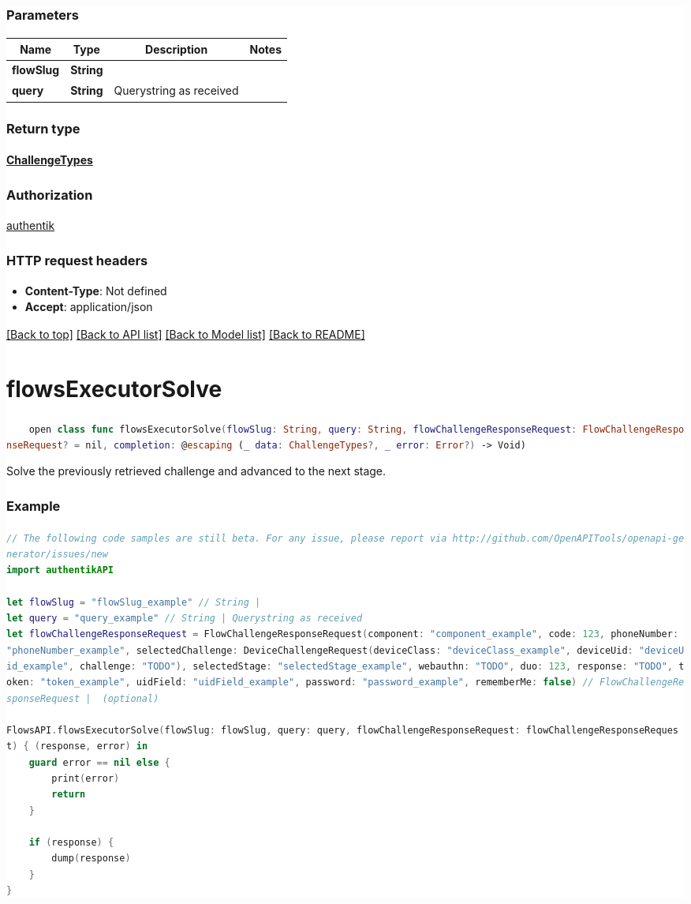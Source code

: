 ### Parameters

Name | Type | Description  | Notes
------------- | ------------- | ------------- | -------------
 **flowSlug** | **String** |  | 
 **query** | **String** | Querystring as received | 

### Return type

[**ChallengeTypes**](ChallengeTypes.md)

### Authorization

[authentik](../README.md#authentik)

### HTTP request headers

 - **Content-Type**: Not defined
 - **Accept**: application/json

[[Back to top]](#) [[Back to API list]](../README.md#documentation-for-api-endpoints) [[Back to Model list]](../README.md#documentation-for-models) [[Back to README]](../README.md)

# **flowsExecutorSolve**
```swift
    open class func flowsExecutorSolve(flowSlug: String, query: String, flowChallengeResponseRequest: FlowChallengeResponseRequest? = nil, completion: @escaping (_ data: ChallengeTypes?, _ error: Error?) -> Void)
```



Solve the previously retrieved challenge and advanced to the next stage.

### Example
```swift
// The following code samples are still beta. For any issue, please report via http://github.com/OpenAPITools/openapi-generator/issues/new
import authentikAPI

let flowSlug = "flowSlug_example" // String | 
let query = "query_example" // String | Querystring as received
let flowChallengeResponseRequest = FlowChallengeResponseRequest(component: "component_example", code: 123, phoneNumber: "phoneNumber_example", selectedChallenge: DeviceChallengeRequest(deviceClass: "deviceClass_example", deviceUid: "deviceUid_example", challenge: "TODO"), selectedStage: "selectedStage_example", webauthn: "TODO", duo: 123, response: "TODO", token: "token_example", uidField: "uidField_example", password: "password_example", rememberMe: false) // FlowChallengeResponseRequest |  (optional)

FlowsAPI.flowsExecutorSolve(flowSlug: flowSlug, query: query, flowChallengeResponseRequest: flowChallengeResponseRequest) { (response, error) in
    guard error == nil else {
        print(error)
        return
    }

    if (response) {
        dump(response)
    }
}
```
